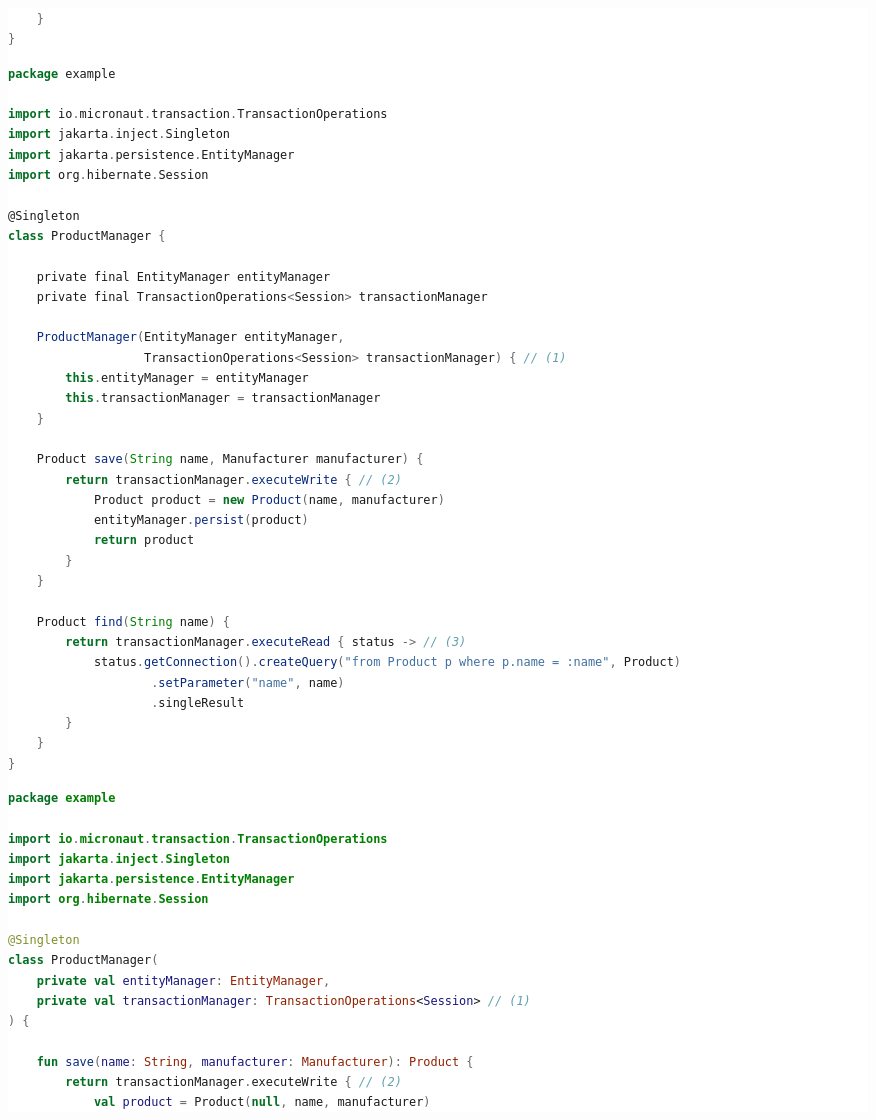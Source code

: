 ```java
    }
}
```

  </TabItem>
  <TabItem value="Groovy" label="Groovy">

```groovy
package example

import io.micronaut.transaction.TransactionOperations
import jakarta.inject.Singleton
import jakarta.persistence.EntityManager
import org.hibernate.Session

@Singleton
class ProductManager {

    private final EntityManager entityManager
    private final TransactionOperations<Session> transactionManager

    ProductManager(EntityManager entityManager,
                   TransactionOperations<Session> transactionManager) { // (1)
        this.entityManager = entityManager
        this.transactionManager = transactionManager
    }

    Product save(String name, Manufacturer manufacturer) {
        return transactionManager.executeWrite { // (2)
            Product product = new Product(name, manufacturer)
            entityManager.persist(product)
            return product
        }
    }

    Product find(String name) {
        return transactionManager.executeRead { status -> // (3)
            status.getConnection().createQuery("from Product p where p.name = :name", Product)
                    .setParameter("name", name)
                    .singleResult
        }
    }
}
```

  </TabItem>
  <TabItem value="Kotlin" label="Kotlin">

```kt
package example

import io.micronaut.transaction.TransactionOperations
import jakarta.inject.Singleton
import jakarta.persistence.EntityManager
import org.hibernate.Session

@Singleton
class ProductManager(
    private val entityManager: EntityManager,
    private val transactionManager: TransactionOperations<Session> // (1)
) {

    fun save(name: String, manufacturer: Manufacturer): Product {
        return transactionManager.executeWrite { // (2)
            val product = Product(null, name, manufacturer)
```